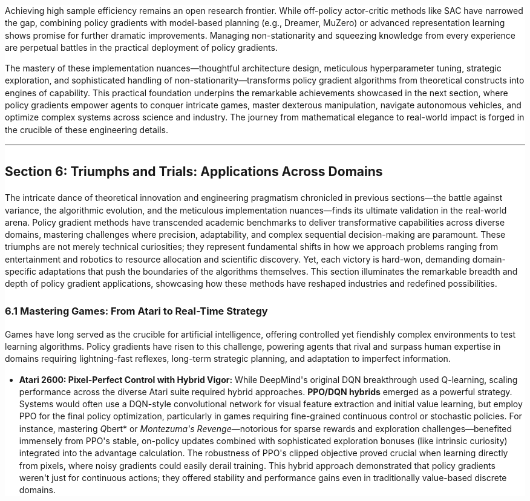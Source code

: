 Achieving high sample efficiency remains an open research frontier. While off-policy actor-critic methods like SAC have narrowed the gap, combining policy gradients with model-based planning (e.g., Dreamer, MuZero) or advanced representation learning shows promise for further dramatic improvements. Managing non-stationarity and squeezing knowledge from every experience are perpetual battles in the practical deployment of policy gradients.

The mastery of these implementation nuances—thoughtful architecture design, meticulous hyperparameter tuning, strategic exploration, and sophisticated handling of non-stationarity—transforms policy gradient algorithms from theoretical constructs into engines of capability. This practical foundation underpins the remarkable achievements showcased in the next section, where policy gradients empower agents to conquer intricate games, master dexterous manipulation, navigate autonomous vehicles, and optimize complex systems across science and industry. The journey from mathematical elegance to real-world impact is forged in the crucible of these engineering details.



---





## Section 6: Triumphs and Trials: Applications Across Domains

The intricate dance of theoretical innovation and engineering pragmatism chronicled in previous sections—the battle against variance, the algorithmic evolution, and the meticulous implementation nuances—finds its ultimate validation in the real-world arena. Policy gradient methods have transcended academic benchmarks to deliver transformative capabilities across diverse domains, mastering challenges where precision, adaptability, and complex sequential decision-making are paramount. These triumphs are not merely technical curiosities; they represent fundamental shifts in how we approach problems ranging from entertainment and robotics to resource allocation and scientific discovery. Yet, each victory is hard-won, demanding domain-specific adaptations that push the boundaries of the algorithms themselves. This section illuminates the remarkable breadth and depth of policy gradient applications, showcasing how these methods have reshaped industries and redefined possibilities.

### 6.1 Mastering Games: From Atari to Real-Time Strategy

Games have long served as the crucible for artificial intelligence, offering controlled yet fiendishly complex environments to test learning algorithms. Policy gradients have risen to this challenge, powering agents that rival and surpass human expertise in domains requiring lightning-fast reflexes, long-term strategic planning, and adaptation to imperfect information.

*   **Atari 2600: Pixel-Perfect Control with Hybrid Vigor:** While DeepMind's original DQN breakthrough used Q-learning, scaling performance across the diverse Atari suite required hybrid approaches. **PPO/DQN hybrids** emerged as a powerful strategy. Systems would often use a DQN-style convolutional network for visual feature extraction and initial value learning, but employ PPO for the final policy optimization, particularly in games requiring fine-grained continuous control or stochastic policies. For instance, mastering *Q*bert* or *Montezuma's Revenge*—notorious for sparse rewards and exploration challenges—benefited immensely from PPO's stable, on-policy updates combined with sophisticated exploration bonuses (like intrinsic curiosity) integrated into the advantage calculation. The robustness of PPO's clipped objective proved crucial when learning directly from pixels, where noisy gradients could easily derail training. This hybrid approach demonstrated that policy gradients weren't just for continuous actions; they offered stability and performance gains even in traditionally value-based discrete domains.
